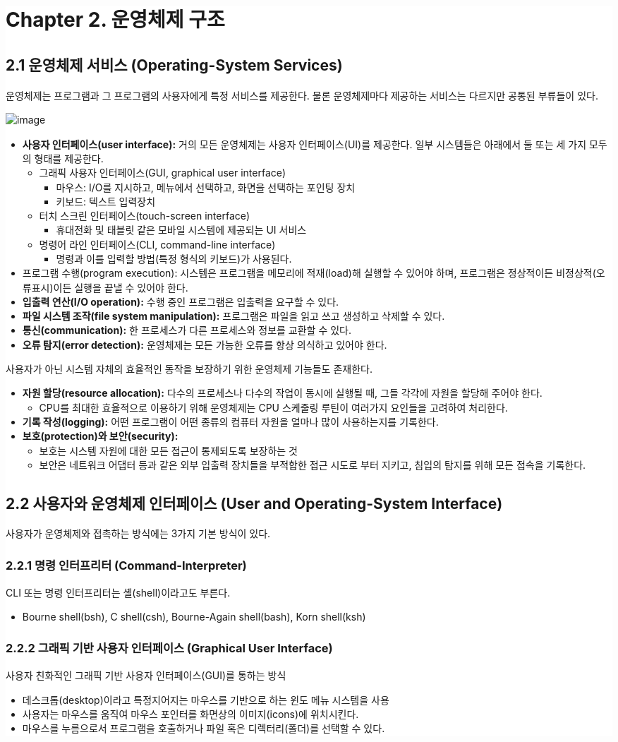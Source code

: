 # Chapter 2. 운영체제 구조

## 2.1 운영체제 서비스 (Operating-System Services)

운영체제는 프로그램과 그 프로그램의 사용자에게 특정 서비스를 제공한다. 물론 운영체제마다 제공하는 서비스는 다르지만 공통된 부류들이 있다.

![image](https://user-images.githubusercontent.com/59808674/163141642-44658916-7e9e-4fb3-98c5-8fe40fc36406.png)

- **사용자 인터페이스(user interface):** 거의 모든 운영체제는 사용자 인터페이스(UI)를 제공한다. 일부 시스템들은 아래에서 둘 또는 세 가지 모두의 형태를 제공한다.
  - 그래픽 사용자 인터페이스(GUI, graphical user interface)
    - 마우스: I/O를 지시하고, 메뉴에서 선택하고, 화면을 선택하는 포인팅 장치
    - 키보드: 텍스트 입력장치
  - 터치 스크린 인터페이스(touch-screen interface)
    - 휴대전화 및 태블릿 같은 모바일 시스템에 제공되는 UI 서비스
  - 명령어 라인 인터페이스(CLI, command-line interface)
    - 명령과 이를 입력할 방법(특정 형식의 키보드)가 사용된다.
- 프로그램 수행(program execution): 시스템은 프로그램을 메모리에 적재(load)해 실행할 수 있어야 하며, 프로그램은 정상적이든 비정상적(오류표시)이든 실행을 끝낼 수 있어야 한다.
- **입출력 연산(I/O operation):** 수행 중인 프로그램은 입출력을 요구할 수 있다.
- **파일 시스템 조작(file system manipulation):** 프로그램은 파일을 읽고 쓰고 생성하고 삭제할 수 있다.
- **통신(communication):** 한 프로세스가 다른 프로세스와 정보를 교환할 수 있다.
- **오류 탐지(error detection):** 운영체제는 모든 가능한 오류를 항상 의식하고 있어야 한다.

사용자가 아닌 시스템 자체의 효율적인 동작을 보장하기 위한 운영체제 기능들도 존재한다.

- **자원 할당(resource allocation):** 다수의 프로세스나 다수의 작업이 동시에 실행될 때, 그들 각각에 자원을 할당해 주어야 한다.
  - CPU를 최대한 효율적으로 이용하기 위해 운영체제는 CPU 스케줄링 루틴이 여러가지 요인들을 고려하여 처리한다.
- **기록 작성(logging):** 어떤 프로그램이 어떤 종류의 컴퓨터 자원을 얼마나 많이 사용하는지를 기록한다.
- **보호(protection)와 보안(security):**
  - 보호는 시스템 자원에 대한 모든 접근이 통제되도록 보장하는 것
  - 보안은 네트워크 어댑터 등과 같은 외부 입출력 장치들을 부적합한 접근 시도로 부터 지키고, 침입의 탐지를 위해 모든 접속을 기록한다.

## 2.2 사용자와 운영체제 인터페이스 (User and Operating-System Interface)

사용자가 운영체제와 접촉하는 방식에는 3가지 기본 방식이 있다.

### 2.2.1 명령 인터프리터 (Command-Interpreter)

CLI 또는 명령 인터프리터는 셸(shell)이라고도 부른다.

- Bourne shell(bsh), C shell(csh), Bourne-Again shell(bash), Korn shell(ksh)

### 2.2.2 그래픽 기반 사용자 인터페이스 (Graphical User Interface)

사용자 친화적인 그래픽 기반 사용자 인터페이스(GUI)를 통하는 방식

- 데스크톱(desktop)이라고 특정지어지는 마우스를 기반으로 하는 윈도 메뉴 시스템을 사용
- 사용자는 마우스를 움직여 마우스 포인터를 화면상의 이미지(icons)에 위치시킨다.
- 마우스를 누름으로서 프로그램을 호출하거나 파일 혹은 디렉터리(폴더)를 선택할 수 있다.
